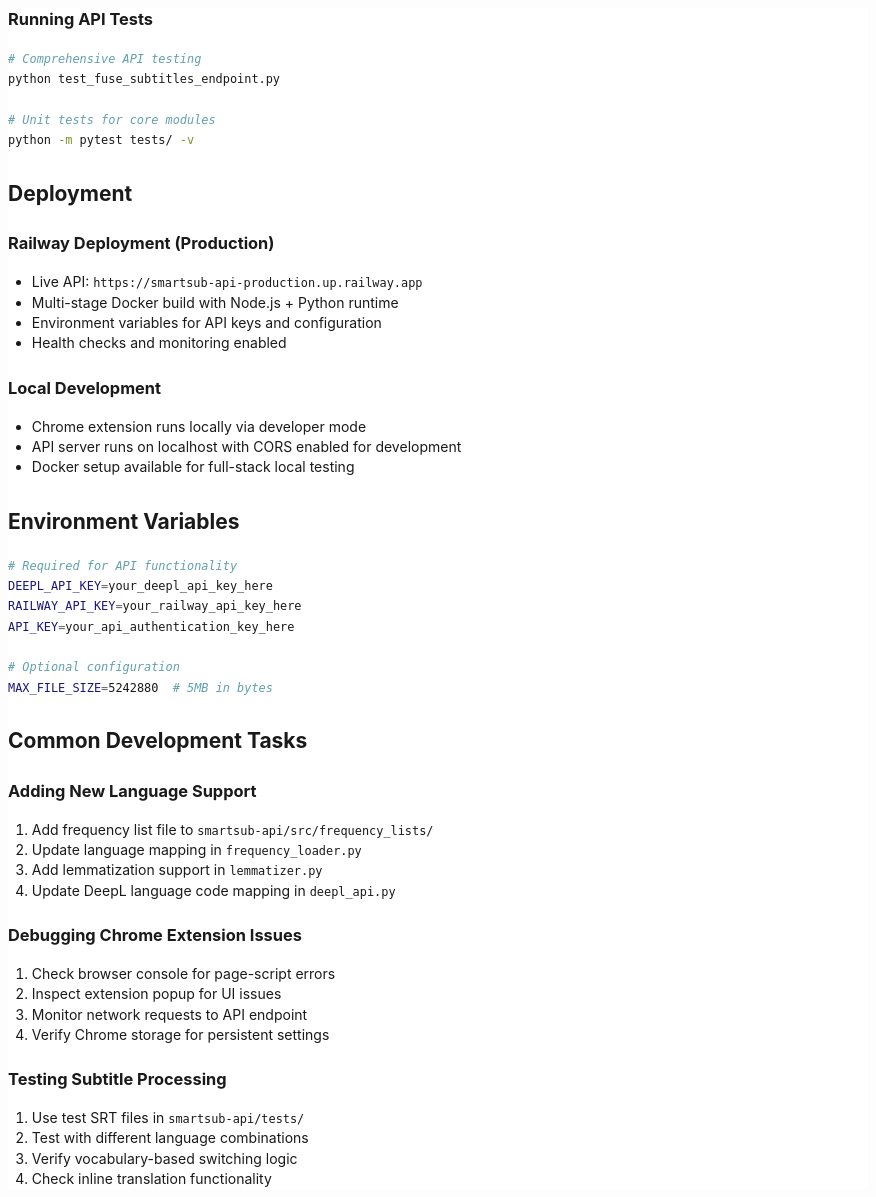 ### Running API Tests
```bash
# Comprehensive API testing
python test_fuse_subtitles_endpoint.py

# Unit tests for core modules
python -m pytest tests/ -v
```

## Deployment

### Railway Deployment (Production)
- Live API: `https://smartsub-api-production.up.railway.app`
- Multi-stage Docker build with Node.js + Python runtime
- Environment variables for API keys and configuration
- Health checks and monitoring enabled

### Local Development
- Chrome extension runs locally via developer mode
- API server runs on localhost with CORS enabled for development
- Docker setup available for full-stack local testing

## Environment Variables

```bash
# Required for API functionality
DEEPL_API_KEY=your_deepl_api_key_here
RAILWAY_API_KEY=your_railway_api_key_here
API_KEY=your_api_authentication_key_here

# Optional configuration
MAX_FILE_SIZE=5242880  # 5MB in bytes
```

## Common Development Tasks

### Adding New Language Support
1. Add frequency list file to `smartsub-api/src/frequency_lists/`
2. Update language mapping in `frequency_loader.py`
3. Add lemmatization support in `lemmatizer.py`
4. Update DeepL language code mapping in `deepl_api.py`

### Debugging Chrome Extension Issues
1. Check browser console for page-script errors
2. Inspect extension popup for UI issues
3. Monitor network requests to API endpoint
4. Verify Chrome storage for persistent settings

### Testing Subtitle Processing
1. Use test SRT files in `smartsub-api/tests/`
2. Test with different language combinations
3. Verify vocabulary-based switching logic
4. Check inline translation functionality

